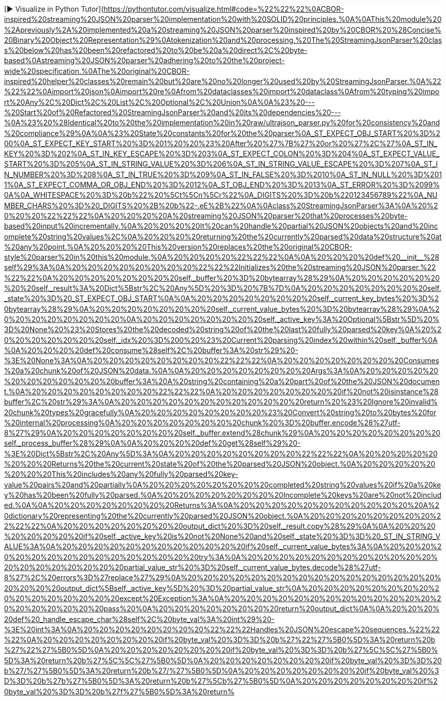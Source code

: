 [▶ Visualize in Python Tutor](https://pythontutor.com/visualize.html#code=%22%22%22%0ACBOR-inspired%20streaming%20JSON%20parser%20implementation%20with%20SOLID%20principles.%0A%0AThis%20module%20%2Apreviously%2A%20implemented%20a%20streaming%20JSON%20parser%20inspired%20by%20CBOR%20%28Concise%20Binary%20Object%20Representation%29%0Atokenization%20and%20processing.%20The%20StreamingJsonParser%20class%20below%20has%20been%20refactored%20to%20be%20a%20direct%2C%20byte-based%0Astreaming%20JSON%20parser%20adhering%20to%20the%20project-wide%20specification.%0AThe%20original%20CBOR-inspired%20helper%20classes%20remain%20but%20are%20no%20longer%20used%20by%20StreamingJsonParser.%0A%22%22%22%0Aimport%20json%0Aimport%20re%0Afrom%20dataclasses%20import%20dataclass%0Afrom%20typing%20import%20Any%2C%20Dict%2C%20List%2C%20Optional%2C%20Union%0A%0A%23%20---%20Start%20of%20Refactored%20StreamingJsonParser%20and%20its%20dependencies%20---%0A%23%20%28Identical%20to%20the%20implementation%20in%20raw/ultrajson_parser.py%20for%20consistency%20and%20compliance%29%0A%0A%23%20State%20constants%20for%20the%20parser%0A_ST_EXPECT_OBJ_START%20%3D%200%0A_ST_EXPECT_KEY_START%20%3D%201%20%20%23%20After%20%27%7B%27%20or%20%27%2C%27%0A_ST_IN_KEY%20%3D%202%0A_ST_IN_KEY_ESCAPE%20%3D%203%0A_ST_EXPECT_COLON%20%3D%204%0A_ST_EXPECT_VALUE_START%20%3D%205%0A_ST_IN_STRING_VALUE%20%3D%206%0A_ST_IN_STRING_VALUE_ESCAPE%20%3D%207%0A_ST_IN_NUMBER%20%3D%208%0A_ST_IN_TRUE%20%3D%209%0A_ST_IN_FALSE%20%3D%2010%0A_ST_IN_NULL%20%3D%2011%0A_ST_EXPECT_COMMA_OR_OBJ_END%20%3D%2012%0A_ST_OBJ_END%20%3D%2013%0A_ST_ERROR%20%3D%2099%0A%0A_WHITESPACE%20%3D%20b%22%20%5Ct%5Cn%5Cr%22%0A_DIGITS%20%3D%20b%220123456789%22%0A_NUMBER_CHARS%20%3D%20_DIGITS%20%2B%20b%22-.eE%2B%22%0A%0Aclass%20StreamingJsonParser%3A%0A%20%20%20%20%22%22%22%0A%20%20%20%20A%20streaming%20JSON%20parser%20that%20processes%20byte-based%20input%20incrementally.%0A%20%20%20%20It%20can%20handle%20partial%20JSON%20objects%20and%20incomplete%20string%20values%2C%0A%20%20%20%20returning%20the%20currently%20parsed%20data%20structure%20at%20any%20point.%0A%20%20%20%20This%20version%20replaces%20the%20original%20CBOR-style%20parser%20in%20this%20module.%0A%20%20%20%20%22%22%22%0A%0A%20%20%20%20def%20__init__%28self%29%3A%0A%20%20%20%20%20%20%20%20%22%22%22Initializes%20the%20streaming%20JSON%20parser.%22%22%22%0A%20%20%20%20%20%20%20%20self._buffer%20%3D%20bytearray%28%29%0A%20%20%20%20%20%20%20%20self._result%3A%20Dict%5Bstr%2C%20Any%5D%20%3D%20%7B%7D%0A%20%20%20%20%20%20%20%20self._state%20%3D%20_ST_EXPECT_OBJ_START%0A%0A%20%20%20%20%20%20%20%20self._current_key_bytes%20%3D%20bytearray%28%29%0A%20%20%20%20%20%20%20%20self._current_value_bytes%20%3D%20bytearray%28%29%0A%20%20%20%20%20%20%20%20%0A%20%20%20%20%20%20%20%20self._active_key%3A%20Optional%5Bstr%5D%20%3D%20None%20%23%20Stores%20the%20decoded%20string%20of%20the%20last%20fully%20parsed%20key%0A%20%20%20%20%20%20%20%20self._idx%20%3D%200%20%23%20Current%20parsing%20index%20within%20self._buffer%0A%0A%20%20%20%20def%20consume%28self%2C%20buffer%3A%20str%29%20-%3E%20None%3A%0A%20%20%20%20%20%20%20%20%22%22%22%0A%20%20%20%20%20%20%20%20Consumes%20a%20chunk%20of%20JSON%20data.%0A%0A%20%20%20%20%20%20%20%20Args%3A%0A%20%20%20%20%20%20%20%20%20%20%20%20buffer%3A%20A%20string%20containing%20a%20part%20of%20the%20JSON%20document.%0A%20%20%20%20%20%20%20%20%22%22%22%0A%20%20%20%20%20%20%20%20if%20not%20isinstance%28buffer%2C%20str%29%3A%0A%20%20%20%20%20%20%20%20%20%20%20%20return%20%23%20Ignore%20invalid%20chunk%20types%20gracefully%0A%20%20%20%20%20%20%20%20%23%20Convert%20string%20to%20bytes%20for%20internal%20processing%0A%20%20%20%20%20%20%20%20chunk%20%3D%20buffer.encode%28%27utf-8%27%29%0A%20%20%20%20%20%20%20%20self._buffer.extend%28chunk%29%0A%20%20%20%20%20%20%20%20self._process_buffer%28%29%0A%0A%20%20%20%20def%20get%28self%29%20-%3E%20Dict%5Bstr%2C%20Any%5D%3A%0A%20%20%20%20%20%20%20%20%22%22%22%0A%20%20%20%20%20%20%20%20Returns%20the%20current%20state%20of%20the%20parsed%20JSON%20object.%0A%20%20%20%20%20%20%20%20This%20includes%20any%20fully%20parsed%20key-value%20pairs%20and%20partially%0A%20%20%20%20%20%20%20%20completed%20string%20values%20if%20a%20key%20has%20been%20fully%20parsed.%0A%20%20%20%20%20%20%20%20Incomplete%20keys%20are%20not%20included.%0A%0A%20%20%20%20%20%20%20%20Returns%3A%0A%20%20%20%20%20%20%20%20%20%20%20%20A%20dictionary%20representing%20the%20currently%20parsed%20JSON%20object.%0A%20%20%20%20%20%20%20%20%22%22%22%0A%20%20%20%20%20%20%20%20output_dict%20%3D%20self._result.copy%28%29%0A%0A%20%20%20%20%20%20%20%20if%20self._active_key%20is%20not%20None%20and%20self._state%20%3D%3D%20_ST_IN_STRING_VALUE%3A%0A%20%20%20%20%20%20%20%20%20%20%20%20if%20self._current_value_bytes%3A%0A%20%20%20%20%20%20%20%20%20%20%20%20%20%20%20%20try%3A%0A%20%20%20%20%20%20%20%20%20%20%20%20%20%20%20%20%20%20%20%20partial_value_str%20%3D%20self._current_value_bytes.decode%28%27utf-8%27%2C%20errors%3D%27replace%27%29%0A%20%20%20%20%20%20%20%20%20%20%20%20%20%20%20%20%20%20%20%20output_dict%5Bself._active_key%5D%20%3D%20partial_value_str%0A%20%20%20%20%20%20%20%20%20%20%20%20%20%20%20%20except%20Exception%3A%0A%20%20%20%20%20%20%20%20%20%20%20%20%20%20%20%20%20%20%20%20pass%20%0A%20%20%20%20%20%20%20%20return%20output_dict%0A%0A%20%20%20%20def%20_handle_escape_char%28self%2C%20byte_val%3A%20int%29%20-%3E%20int%3A%0A%20%20%20%20%20%20%20%20%22%22%22Handles%20JSON%20escape%20sequences.%22%22%22%0A%20%20%20%20%20%20%20%20if%20byte_val%20%3D%3D%20b%27%22%27%5B0%5D%3A%20return%20b%27%22%27%5B0%5D%0A%20%20%20%20%20%20%20%20if%20byte_val%20%3D%3D%20b%27%5C%5C%27%5B0%5D%3A%20return%20b%27%5C%5C%27%5B0%5D%0A%20%20%20%20%20%20%20%20if%20byte_val%20%3D%3D%20b%27/%27%5B0%5D%3A%20return%20b%27/%27%5B0%5D%0A%20%20%20%20%20%20%20%20if%20byte_val%20%3D%3D%20b%27b%27%5B0%5D%3A%20return%20b%27%5Cb%27%5B0%5D%0A%20%20%20%20%20%20%20%20if%20byte_val%20%3D%3D%20b%27f%27%5B0%5D%3A%20return%